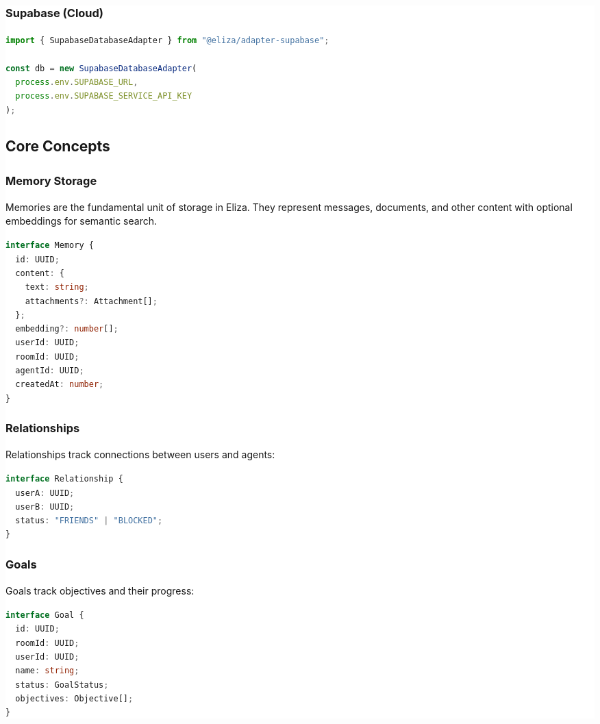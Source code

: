 ### Supabase (Cloud)

```typescript
import { SupabaseDatabaseAdapter } from "@eliza/adapter-supabase";

const db = new SupabaseDatabaseAdapter(
  process.env.SUPABASE_URL,
  process.env.SUPABASE_SERVICE_API_KEY
);
```

## Core Concepts

### Memory Storage

Memories are the fundamental unit of storage in Eliza. They represent messages, documents, and other content with optional embeddings for semantic search.

```typescript
interface Memory {
  id: UUID;
  content: {
    text: string;
    attachments?: Attachment[];
  };
  embedding?: number[];
  userId: UUID;
  roomId: UUID;
  agentId: UUID;
  createdAt: number;
}
```

### Relationships

Relationships track connections between users and agents:

```typescript
interface Relationship {
  userA: UUID;
  userB: UUID;
  status: "FRIENDS" | "BLOCKED";
}
```

### Goals

Goals track objectives and their progress:

```typescript
interface Goal {
  id: UUID;
  roomId: UUID;
  userId: UUID;
  name: string;
  status: GoalStatus;
  objectives: Objective[];
}
```
